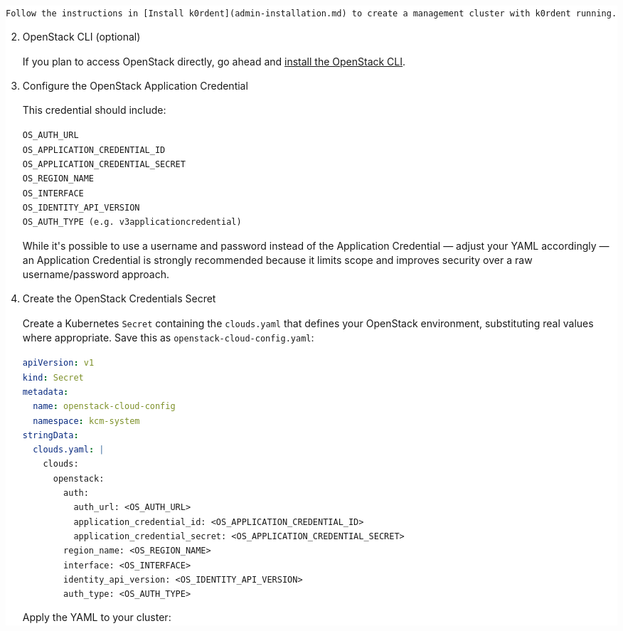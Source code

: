     Follow the instructions in [Install k0rdent](admin-installation.md) to create a management cluster with k0rdent running.

2. OpenStack CLI (optional)

    If you plan to access OpenStack directly, go ahead and 
    [install the OpenStack CLI](https://docs.openstack.org/newton/user-guide/common/cli-install-openstack-command-line-clients.html).

3. Configure the OpenStack Application Credential

    This credential should include:

    ```shell
    OS_AUTH_URL
    OS_APPLICATION_CREDENTIAL_ID
    OS_APPLICATION_CREDENTIAL_SECRET
    OS_REGION_NAME
    OS_INTERFACE
    OS_IDENTITY_API_VERSION
    OS_AUTH_TYPE (e.g. v3applicationcredential)
    ```

    While it's possible to use a username and password instead of the Application Credential &mdash; adjust your YAML accordingly &mdash; an 
    Application Credential is strongly recommended because it limits scope and improves security over a raw username/password approach.

4. Create the OpenStack Credentials Secret

    Create a Kubernetes `Secret` containing the `clouds.yaml` that defines your OpenStack environment, substituting real values
    where appropriate. Save this as `openstack-cloud-config.yaml`:

    ```yaml
    apiVersion: v1
    kind: Secret
    metadata:
      name: openstack-cloud-config
      namespace: kcm-system
    stringData:
      clouds.yaml: |
        clouds:
          openstack:
            auth:
              auth_url: <OS_AUTH_URL>
              application_credential_id: <OS_APPLICATION_CREDENTIAL_ID>
              application_credential_secret: <OS_APPLICATION_CREDENTIAL_SECRET>
            region_name: <OS_REGION_NAME>
            interface: <OS_INTERFACE>
            identity_api_version: <OS_IDENTITY_API_VERSION>
            auth_type: <OS_AUTH_TYPE>
    ```

    Apply the YAML to your cluster:
